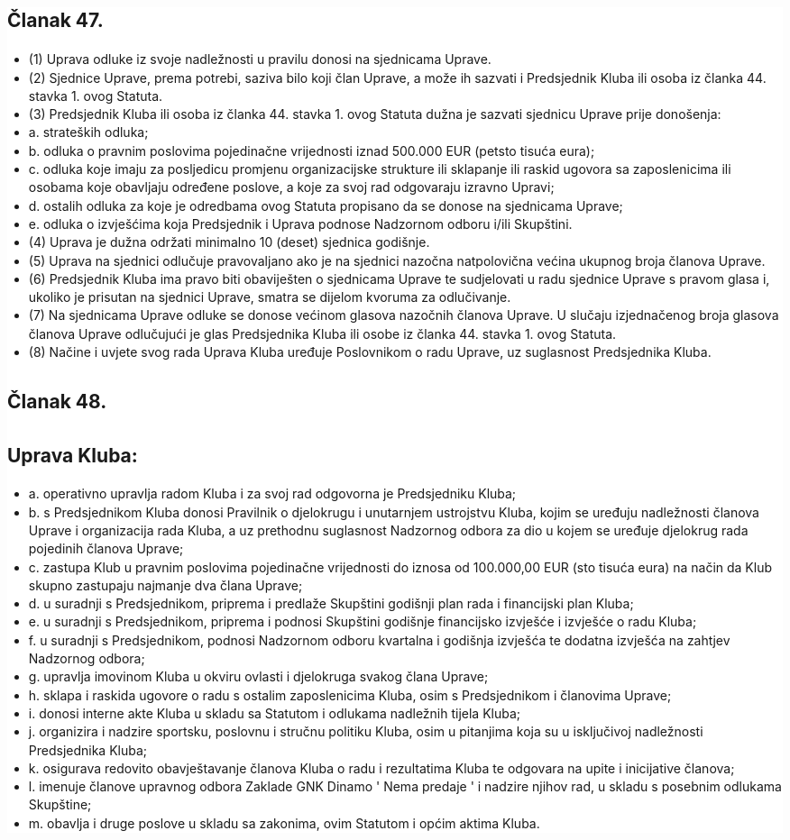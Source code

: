 ## Članak 47.

- (1) Uprava odluke iz svoje nadležnosti u pravilu donosi na sjednicama Uprave.
- (2) Sjednice Uprave, prema potrebi, saziva bilo koji član Uprave, a može ih sazvati i Predsjednik Kluba ili osoba iz članka 44. stavka 1. ovog Statuta.
- (3) Predsjednik Kluba ili osoba iz članka 44. stavka 1. ovog Statuta dužna je sazvati sjednicu Uprave prije donošenja:
- a. strateških odluka;
- b. odluka  o  pravnim  poslovima  pojedinačne  vrijednosti  iznad  500.000  EUR  (petsto tisuća eura);
- c. odluka koje imaju za posljedicu promjenu organizacijske strukture ili sklapanje ili raskid ugovora sa zaposlenicima ili osobama koje obavljaju određene poslove, a koje za svoj rad odgovaraju izravno Upravi;
- d. ostalih  odluka  za  koje  je  odredbama  ovog  Statuta  propisano  da  se  donose  na sjednicama Uprave;
- e. odluka  o  izvješćima  koja  Predsjednik  i  Uprava  podnose  Nadzornom  odboru  i/ili Skupštini.
- (4) Uprava je dužna održati minimalno 10 (deset) sjednica godišnje.
- (5) Uprava na sjednici odlučuje pravovaljano ako je na sjednici nazočna natpolovična većina ukupnog broja članova Uprave.
- (6) Predsjednik Kluba ima pravo biti obaviješten o sjednicama Uprave te sudjelovati u radu sjednice Uprave s pravom glasa i, ukoliko je prisutan na sjednici Uprave, smatra se dijelom kvoruma za odlučivanje.
- (7) Na sjednicama  Uprave  odluke  se  donose  većinom  glasova  nazočnih  članova  Uprave.  U slučaju izjednačenog broja glasova članova Uprave odlučujući je glas Predsjednika Kluba ili osobe iz članka 44. stavka 1. ovog Statuta.
- (8) Načine i uvjete svog rada Uprava Kluba uređuje Poslovnikom o radu Uprave, uz suglasnost Predsjednika Kluba.

## Članak 48.

## Uprava Kluba:

- a. operativno upravlja radom Kluba i za svoj rad odgovorna je Predsjedniku Kluba;
- b. s Predsjednikom Kluba donosi Pravilnik o djelokrugu i unutarnjem ustrojstvu Kluba, kojim  se  uređuju  nadležnosti  članova  Uprave  i  organizacija  rada  Kluba, a uz prethodnu suglasnost Nadzornog odbora za dio u kojem se uređuje djelokrug rada pojedinih članova Uprave;
- c. zastupa Klub u pravnim poslovima pojedinačne vrijednosti do iznosa od 100.000,00 EUR (sto tisuća eura) na način da Klub skupno zastupaju najmanje dva člana Uprave;
- d. u  suradnji  s  Predsjednikom,  priprema  i  predlaže  Skupštini  godišnji  plan  rada  i financijski plan Kluba;
- e. u  suradnji  s  Predsjednikom,  priprema  i  podnosi  Skupštini  godišnje  financijsko izvješće i izvješće o radu Kluba;
- f. u suradnji s Predsjednikom, podnosi Nadzornom odboru kvartalna i godišnja izvješća te dodatna izvješća na zahtjev Nadzornog odbora;
- g. upravlja imovinom Kluba u okviru ovlasti i djelokruga svakog člana Uprave;
- h. sklapa i raskida ugovore o radu s ostalim zaposlenicima Kluba, osim s Predsjednikom i članovima Uprave;
- i. donosi interne akte Kluba u skladu sa Statutom i odlukama nadležnih tijela Kluba;
- j. organizira i nadzire sportsku, poslovnu i stručnu politiku Kluba, osim u pitanjima koja su u isključivoj nadležnosti Predsjednika Kluba;
- k. osigurava  redovito  obavještavanje  članova  Kluba  o  radu  i  rezultatima  Kluba  te odgovara na upite i inicijative članova;
- l. imenuje članove upravnog odbora Zaklade GNK Dinamo ' Nema predaje ' i nadzire njihov rad, u skladu s posebnim odlukama Skupštine;
- m. obavlja i druge poslove u skladu sa zakonima, ovim Statutom i općim aktima Kluba.
